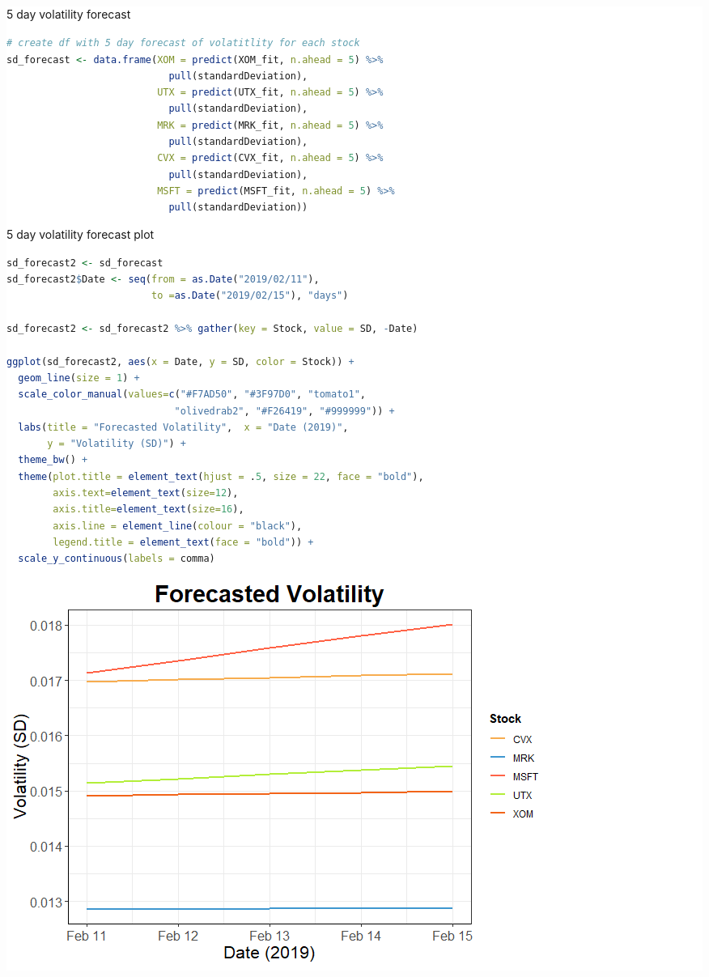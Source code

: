 5 day volatility forecast

``` r
# create df with 5 day forecast of volatitlity for each stock
sd_forecast <- data.frame(XOM = predict(XOM_fit, n.ahead = 5) %>%   
                            pull(standardDeviation),
                          UTX = predict(UTX_fit, n.ahead = 5) %>% 
                            pull(standardDeviation),
                          MRK = predict(MRK_fit, n.ahead = 5) %>% 
                            pull(standardDeviation),
                          CVX = predict(CVX_fit, n.ahead = 5) %>% 
                            pull(standardDeviation),
                          MSFT = predict(MSFT_fit, n.ahead = 5) %>% 
                            pull(standardDeviation))
```

5 day volatility forecast plot

``` r
sd_forecast2 <- sd_forecast
sd_forecast2$Date <- seq(from = as.Date("2019/02/11"), 
                         to =as.Date("2019/02/15"), "days")

sd_forecast2 <- sd_forecast2 %>% gather(key = Stock, value = SD, -Date)

ggplot(sd_forecast2, aes(x = Date, y = SD, color = Stock)) +
  geom_line(size = 1) +
  scale_color_manual(values=c("#F7AD50", "#3F97D0", "tomato1", 
                             "olivedrab2", "#F26419", "#999999")) +
  labs(title = "Forecasted Volatility",  x = "Date (2019)", 
       y = "Volatility (SD)") +
  theme_bw() +
  theme(plot.title = element_text(hjust = .5, size = 22, face = "bold"),
        axis.text=element_text(size=12),
        axis.title=element_text(size=16),
        axis.line = element_line(colour = "black"),
        legend.title = element_text(face = "bold")) +
  scale_y_continuous(labels = comma)
```

![](portfolio_optimization_files/figure-markdown_github/unnamed-chunk-14-1.png)
